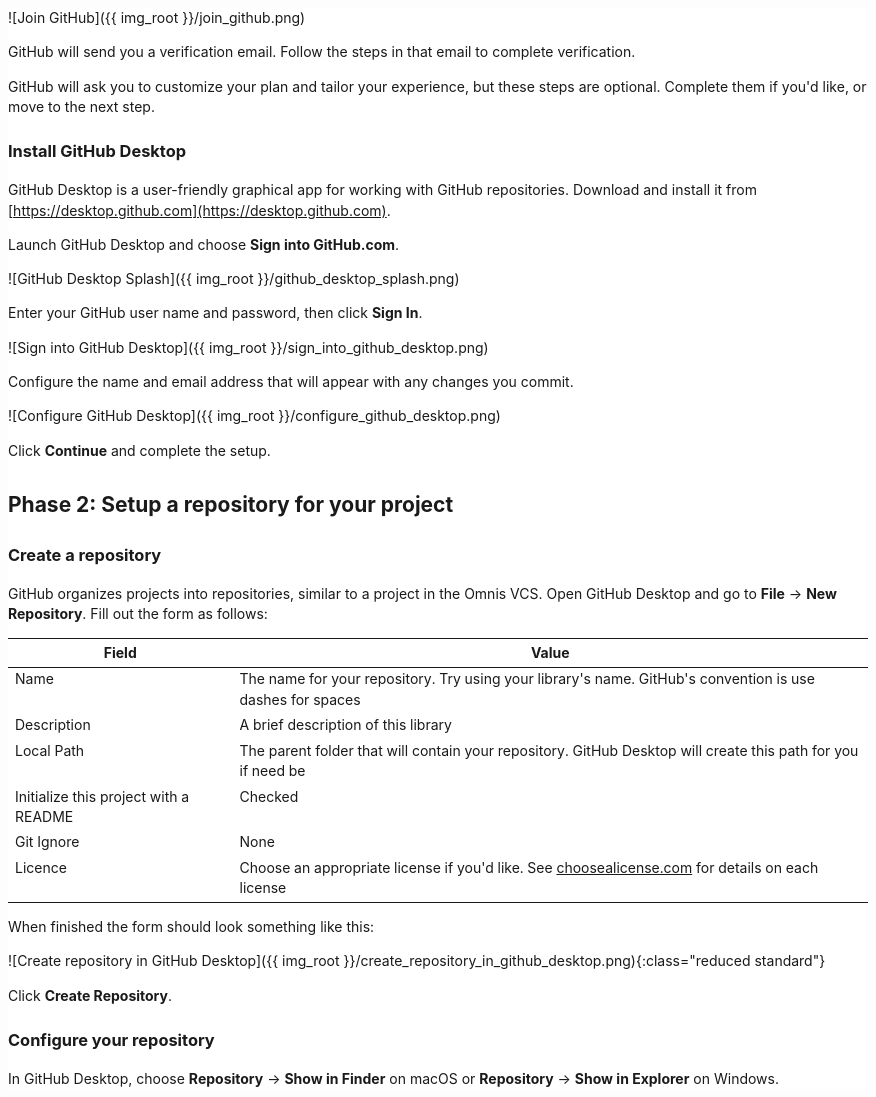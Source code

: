![Join GitHub]({{ img_root }}/join_github.png)

GitHub will send you a verification email. Follow the steps in that email to complete verification.

GitHub will ask you to customize your plan and tailor your experience, but these steps are optional. Complete them if you'd like, or move to the next step.

### Install GitHub Desktop
GitHub Desktop is a user-friendly graphical app for working with GitHub repositories. Download and install it from [https://desktop.github.com](https://desktop.github.com).

Launch GitHub Desktop and choose **Sign into GitHub.com**.

![GitHub Desktop Splash]({{ img_root }}/github_desktop_splash.png)

Enter your GitHub user name and password, then click **Sign In**.

![Sign into GitHub Desktop]({{ img_root }}/sign_into_github_desktop.png)

Configure the name and email address that will appear with any changes you commit.

![Configure GitHub Desktop]({{ img_root }}/configure_github_desktop.png)

Click **Continue** and complete the setup.

## Phase 2: Setup a repository for your project

### Create a repository
GitHub organizes projects into repositories, similar to a project in the Omnis VCS. Open GitHub Desktop and go to **File** -> **New Repository**. Fill out the form as follows:

| Field | Value |
|---|---|
| Name | The name for your repository. Try using your library's name. GitHub's convention is use dashes for spaces |
| Description | A brief description of this library |
| Local Path | The parent folder that will contain your repository. GitHub Desktop will create this path for you if need be |
| Initialize this project with a README | Checked |
| Git Ignore | None |
| Licence | Choose an appropriate license if you'd like. See [choosealicense.com](https://choosealicense.com) for details on each license |

When finished the form should look something like this:

![Create repository in GitHub Desktop]({{ img_root }}/create_repository_in_github_desktop.png){:class="reduced standard"}

Click **Create Repository**.

### Configure your repository
In GitHub Desktop, choose **Repository** -> **Show in Finder** on macOS or **Repository** -> **Show in Explorer** on Windows.
